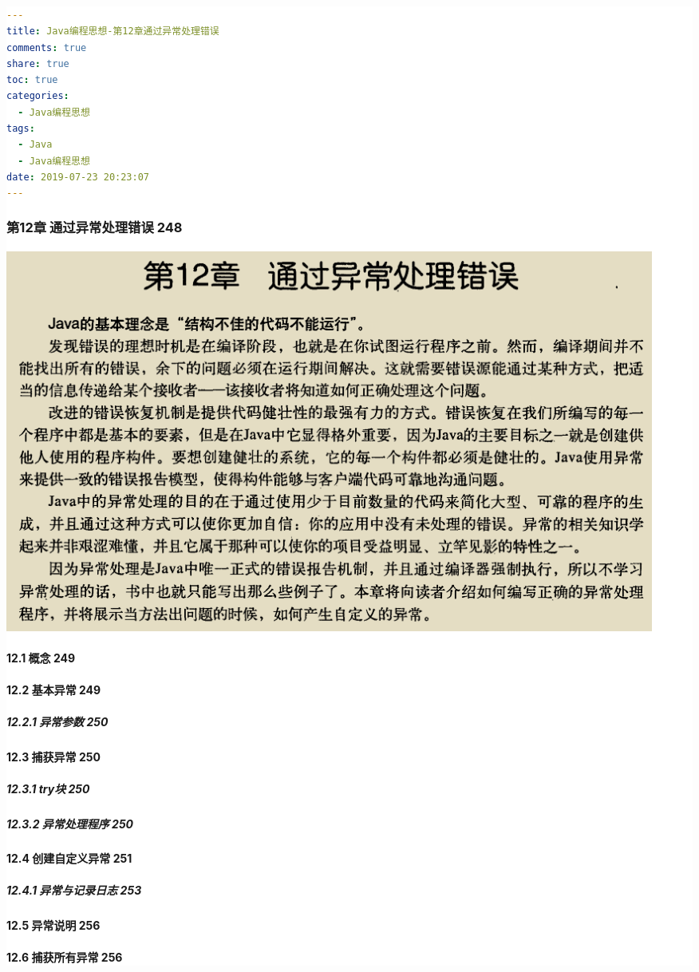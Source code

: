 ```yaml
---
title: Java编程思想-第12章通过异常处理错误
comments: true
share: true
toc: true
categories:
  - Java编程思想
tags:
  - Java
  - Java编程思想
date: 2019-07-23 20:23:07
---
```



### 第12章 通过异常处理错误 248

![](https://raw.githubusercontent.com/adolphmaster/hexo-next/master/blogPicture/20190722151802.png)

#### 12.1 概念 249
#### 12.2 基本异常 249

##### 12.2.1 异常参数 250
#### 12.3 捕获异常 250
##### 12.3.1 try块 250
##### 12.3.2 异常处理程序 250
#### 12.4 创建自定义异常 251
##### 12.4.1 异常与记录日志 253
#### 12.5 异常说明 256
#### 12.6 捕获所有异常 256
